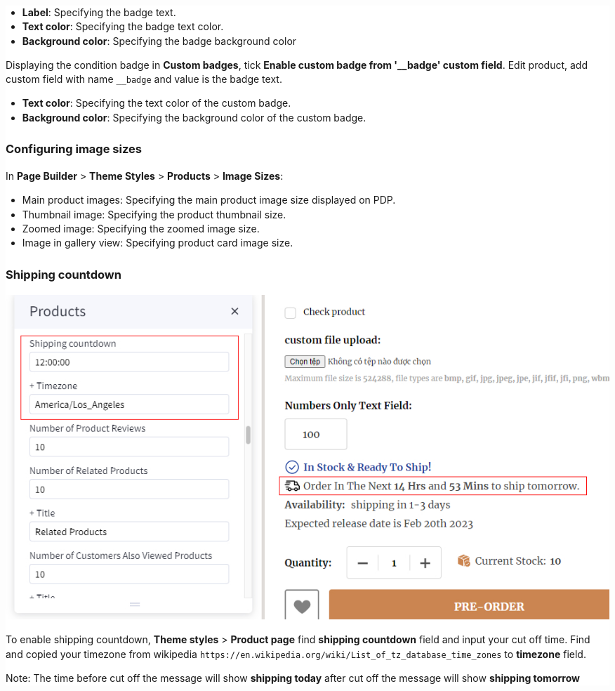 - **Label**: Specifying the badge text.
- **Text color**: Specifying the badge text color.
- **Background color**: Specifying the badge background color

Displaying the condition badge in **Custom badges**, tick **Enable custom badge from '__badge' custom field**. Edit product, add custom field with name `__badge` and value is the badge text.

- **Text color**: Specifying the text color of the custom badge.
- **Background color**: Specifying the background color of the custom badge.

### Configuring image sizes


In **Page Builder** > **Theme Styles** > **Products** > **Image Sizes**:

- Main product images: Specifying the main product image size displayed on PDP.
- Thumbnail image: Specifying the product thumbnail size.
- Zoomed image: Specifying the zoomed image size.
- Image in gallery view: Specifying product card image size.

### Shipping countdown

![shipping-countdown](img\Shipping-countdown.jpg)

To enable shipping countdown, **Theme styles** > **Product page**  find **shipping countdown** field and input your cut off time. Find and copied your timezone from wikipedia `https://en.wikipedia.org/wiki/List_of_tz_database_time_zones` to **timezone** field.

Note: The time before cut off the message will show **shipping today** after cut off the message will show **shipping tomorrow**
